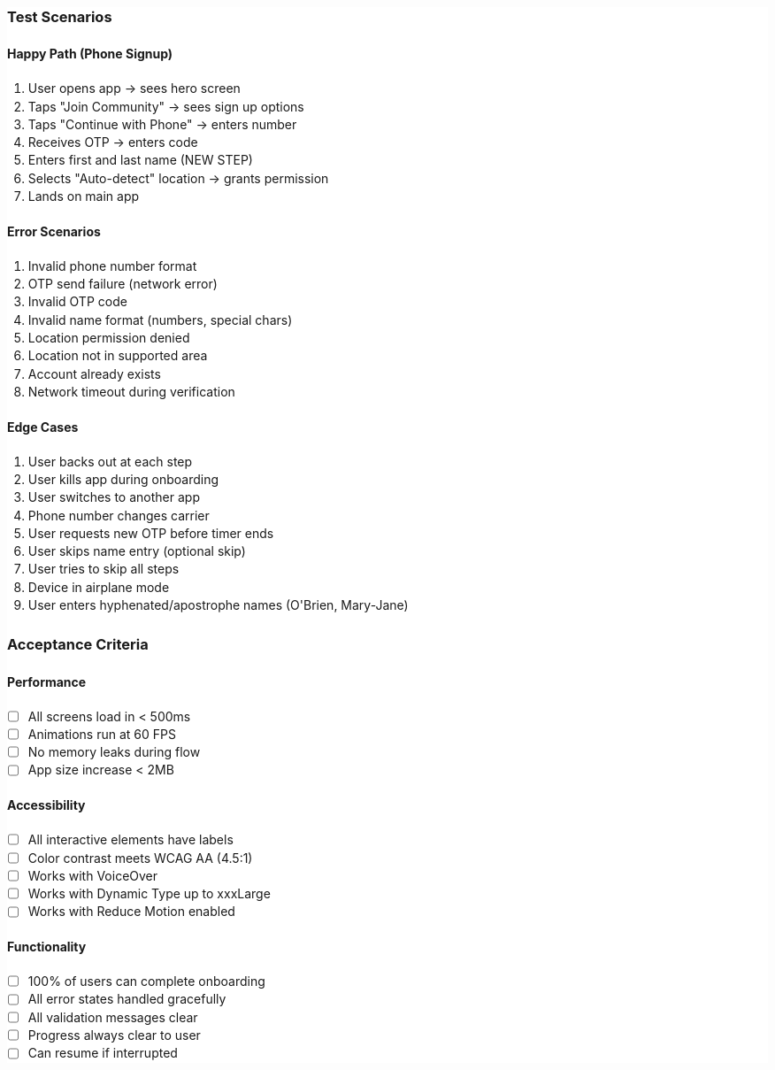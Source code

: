 ### Test Scenarios

#### Happy Path (Phone Signup)
1. User opens app → sees hero screen
2. Taps "Join Community" → sees sign up options
3. Taps "Continue with Phone" → enters number
4. Receives OTP → enters code
5. Enters first and last name (NEW STEP)
6. Selects "Auto-detect" location → grants permission
7. Lands on main app

#### Error Scenarios
1. Invalid phone number format
2. OTP send failure (network error)
3. Invalid OTP code
4. Invalid name format (numbers, special chars)
5. Location permission denied
6. Location not in supported area
7. Account already exists
8. Network timeout during verification

#### Edge Cases
1. User backs out at each step
2. User kills app during onboarding
3. User switches to another app
4. Phone number changes carrier
5. User requests new OTP before timer ends
6. User skips name entry (optional skip)
7. User tries to skip all steps
8. Device in airplane mode
9. User enters hyphenated/apostrophe names (O'Brien, Mary-Jane)

### Acceptance Criteria

#### Performance
- [ ] All screens load in < 500ms
- [ ] Animations run at 60 FPS
- [ ] No memory leaks during flow
- [ ] App size increase < 2MB

#### Accessibility
- [ ] All interactive elements have labels
- [ ] Color contrast meets WCAG AA (4.5:1)
- [ ] Works with VoiceOver
- [ ] Works with Dynamic Type up to xxxLarge
- [ ] Works with Reduce Motion enabled

#### Functionality
- [ ] 100% of users can complete onboarding
- [ ] All error states handled gracefully
- [ ] All validation messages clear
- [ ] Progress always clear to user
- [ ] Can resume if interrupted
